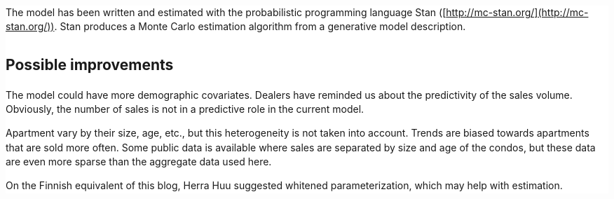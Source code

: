 The model has been written and estimated with the probabilistic programming language Stan ([http://mc-stan.org/](http://mc-stan.org/)). Stan produces a Monte Carlo estimation algorithm from a generative model description.

## Possible improvements

The model could have more demographic covariates. Dealers have reminded us about the predictivity of the sales volume. Obviously, the number of sales is not in a predictive role in the current model.

Apartment vary by their size, age, etc., but this heterogeneity is not taken into account. Trends are biased towards apartments that are sold more often. Some public data is available where sales are separated by size and age of the condos, but these data are even more sparse than the aggregate data used here. 

On the Finnish equivalent of this blog, Herra Huu suggested whitened parameterization, which may help with estimation. 
